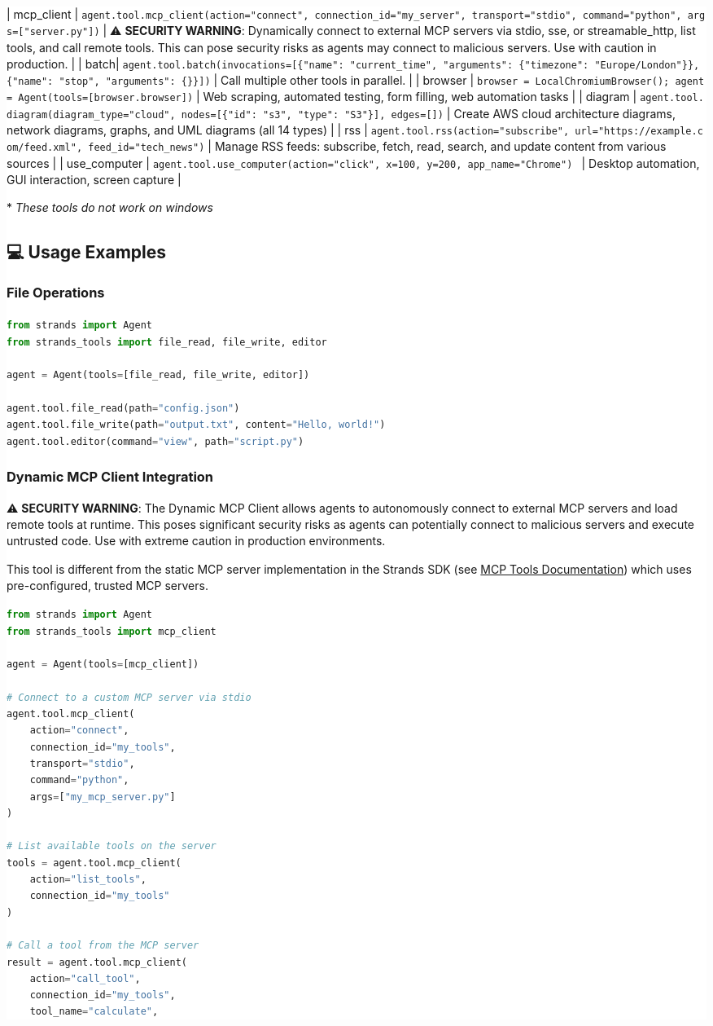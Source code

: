 | mcp_client | `agent.tool.mcp_client(action="connect", connection_id="my_server", transport="stdio", command="python", args=["server.py"])` | ⚠️ **SECURITY WARNING**: Dynamically connect to external MCP servers via stdio, sse, or streamable_http, list tools, and call remote tools. This can pose security risks as agents may connect to malicious servers. Use with caution in production. |
| batch| `agent.tool.batch(invocations=[{"name": "current_time", "arguments": {"timezone": "Europe/London"}}, {"name": "stop", "arguments": {}}])` | Call multiple other tools in parallel. |
| browser | `browser = LocalChromiumBrowser(); agent = Agent(tools=[browser.browser])` | Web scraping, automated testing, form filling, web automation tasks |
| diagram | `agent.tool.diagram(diagram_type="cloud", nodes=[{"id": "s3", "type": "S3"}], edges=[])` | Create AWS cloud architecture diagrams, network diagrams, graphs, and UML diagrams (all 14 types) |
| rss | `agent.tool.rss(action="subscribe", url="https://example.com/feed.xml", feed_id="tech_news")` | Manage RSS feeds: subscribe, fetch, read, search, and update content from various sources |
| use_computer | `agent.tool.use_computer(action="click", x=100, y=200, app_name="Chrome") ` | Desktop automation, GUI interaction, screen capture |

\* *These tools do not work on windows*

## 💻 Usage Examples

### File Operations

```python
from strands import Agent
from strands_tools import file_read, file_write, editor

agent = Agent(tools=[file_read, file_write, editor])

agent.tool.file_read(path="config.json")
agent.tool.file_write(path="output.txt", content="Hello, world!")
agent.tool.editor(command="view", path="script.py")
```

### Dynamic MCP Client Integration

⚠️ **SECURITY WARNING**: The Dynamic MCP Client allows agents to autonomously connect to external MCP servers and load remote tools at runtime. This poses significant security risks as agents can potentially connect to malicious servers and execute untrusted code. Use with extreme caution in production environments.

This tool is different from the static MCP server implementation in the Strands SDK (see [MCP Tools Documentation](https://github.com/strands-agents/docs/blob/main/docs/user-guide/concepts/tools/mcp-tools.md)) which uses pre-configured, trusted MCP servers.

```python
from strands import Agent
from strands_tools import mcp_client

agent = Agent(tools=[mcp_client])

# Connect to a custom MCP server via stdio
agent.tool.mcp_client(
    action="connect",
    connection_id="my_tools",
    transport="stdio",
    command="python",
    args=["my_mcp_server.py"]
)

# List available tools on the server
tools = agent.tool.mcp_client(
    action="list_tools",
    connection_id="my_tools"
)

# Call a tool from the MCP server
result = agent.tool.mcp_client(
    action="call_tool",
    connection_id="my_tools",
    tool_name="calculate",
```